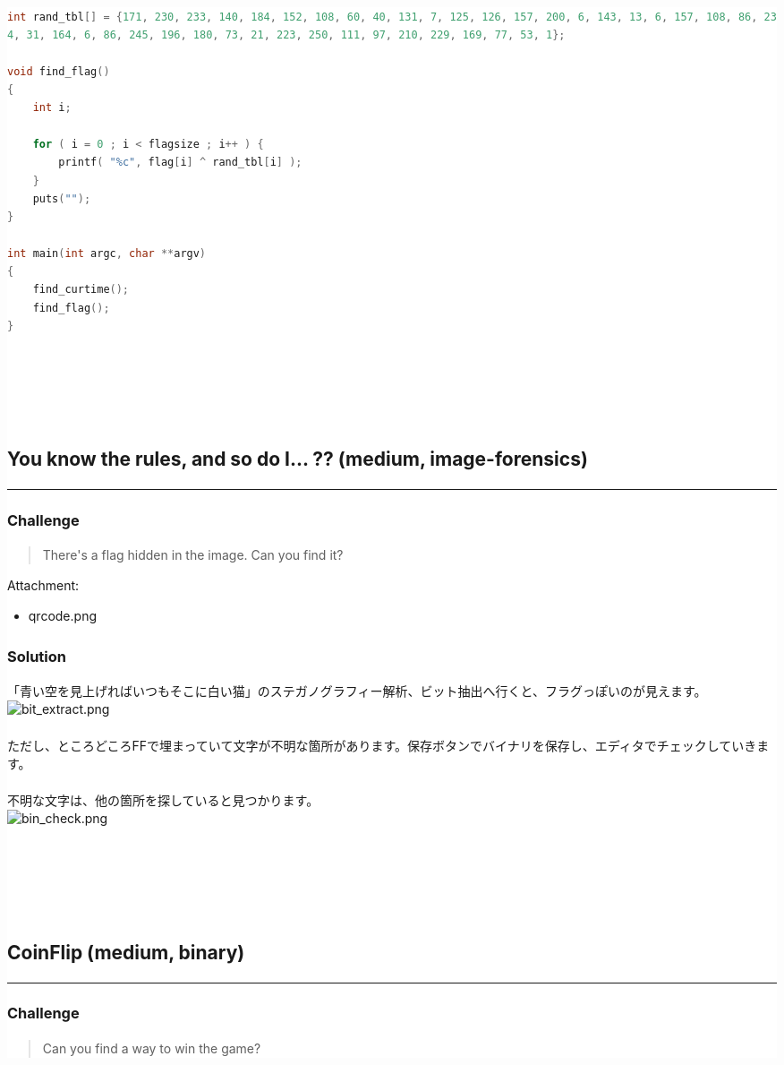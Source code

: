 ```c :tea.c
int rand_tbl[] = {171, 230, 233, 140, 184, 152, 108, 60, 40, 131, 7, 125, 126, 157, 200, 6, 143, 13, 6, 157, 108, 86, 234, 31, 164, 6, 86, 245, 196, 180, 73, 21, 223, 250, 111, 97, 210, 229, 169, 77, 53, 1};

void find_flag()
{
	int i;
	
	for ( i = 0 ; i < flagsize ; i++ ) {
		printf( "%c", flag[i] ^ rand_tbl[i] );
	}
	puts("");
}

int main(int argc, char **argv)
{
	find_curtime();
	find_flag();
}
```



<br /><br />
<br /><br />
## You know the rules, and so do I... ?? (medium, image-forensics)
- - -
### Challenge
> There's a flag hidden in the image. Can you find it?

Attachment:

- qrcode.png


### Solution
「青い空を見上げればいつもそこに白い猫」のステガノグラフィー解析、ビット抽出へ行くと、フラグっぽいのが見えます。
<br />
<img src="https://captureamerica.github.io/writeups/img/bit_extract.png" alt="bit_extract.png">
<br /><br />
ただし、ところどころFFで埋まっていて文字が不明な箇所があります。保存ボタンでバイナリを保存し、エディタでチェックしていきます。
<br /><br />
不明な文字は、他の箇所を探していると見つかります。
<br />
<img src="https://captureamerica.github.io/writeups/img/bin_check.png" alt="bin_check.png">



<br /><br />
<br /><br />
## CoinFlip (medium, binary)
- - -
### Challenge
> Can you find a way to win the game?
